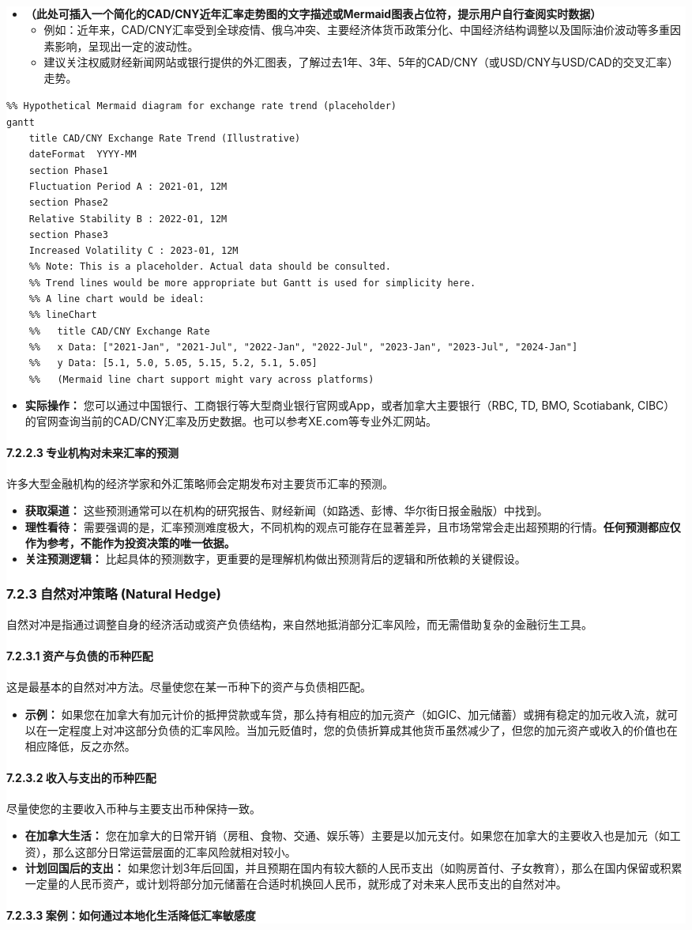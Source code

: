 *   **（此处可插入一个简化的CAD/CNY近年汇率走势图的文字描述或Mermaid图表占位符，提示用户自行查阅实时数据）**
    *   例如：近年来，CAD/CNY汇率受到全球疫情、俄乌冲突、主要经济体货币政策分化、中国经济结构调整以及国际油价波动等多重因素影响，呈现出一定的波动性。
    *   建议关注权威财经新闻网站或银行提供的外汇图表，了解过去1年、3年、5年的CAD/CNY（或USD/CNY与USD/CAD的交叉汇率）走势。

```mermaid
%% Hypothetical Mermaid diagram for exchange rate trend (placeholder)
gantt
    title CAD/CNY Exchange Rate Trend (Illustrative)
    dateFormat  YYYY-MM
    section Phase1
    Fluctuation Period A : 2021-01, 12M
    section Phase2
    Relative Stability B : 2022-01, 12M
    section Phase3
    Increased Volatility C : 2023-01, 12M
    %% Note: This is a placeholder. Actual data should be consulted.
    %% Trend lines would be more appropriate but Gantt is used for simplicity here.
    %% A line chart would be ideal:
    %% lineChart
    %%   title CAD/CNY Exchange Rate
    %%   x Data: ["2021-Jan", "2021-Jul", "2022-Jan", "2022-Jul", "2023-Jan", "2023-Jul", "2024-Jan"]
    %%   y Data: [5.1, 5.0, 5.05, 5.15, 5.2, 5.1, 5.05]
    %%   (Mermaid line chart support might vary across platforms)
```
*   **实际操作：** 您可以通过中国银行、工商银行等大型商业银行官网或App，或者加拿大主要银行（RBC, TD, BMO, Scotiabank, CIBC）的官网查询当前的CAD/CNY汇率及历史数据。也可以参考XE.com等专业外汇网站。

#### 7.2.2.3 专业机构对未来汇率的预测

许多大型金融机构的经济学家和外汇策略师会定期发布对主要货币汇率的预测。
*   **获取渠道：** 这些预测通常可以在机构的研究报告、财经新闻（如路透、彭博、华尔街日报金融版）中找到。
*   **理性看待：** 需要强调的是，汇率预测难度极大，不同机构的观点可能存在显著差异，且市场常常会走出超预期的行情。**任何预测都应仅作为参考，不能作为投资决策的唯一依据。**
*   **关注预测逻辑：** 比起具体的预测数字，更重要的是理解机构做出预测背后的逻辑和所依赖的关键假设。

### 7.2.3 自然对冲策略 (Natural Hedge)

自然对冲是指通过调整自身的经济活动或资产负债结构，来自然地抵消部分汇率风险，而无需借助复杂的金融衍生工具。

#### 7.2.3.1 资产与负债的币种匹配

这是最基本的自然对冲方法。尽量使您在某一币种下的资产与负债相匹配。
*   **示例：** 如果您在加拿大有加元计价的抵押贷款或车贷，那么持有相应的加元资产（如GIC、加元储蓄）或拥有稳定的加元收入流，就可以在一定程度上对冲这部分负债的汇率风险。当加元贬值时，您的负债折算成其他货币虽然减少了，但您的加元资产或收入的价值也在相应降低，反之亦然。

#### 7.2.3.2 收入与支出的币种匹配

尽量使您的主要收入币种与主要支出币种保持一致。
*   **在加拿大生活：** 您在加拿大的日常开销（房租、食物、交通、娱乐等）主要是以加元支付。如果您在加拿大的主要收入也是加元（如工资），那么这部分日常运营层面的汇率风险就相对较小。
*   **计划回国后的支出：** 如果您计划3年后回国，并且预期在国内有较大额的人民币支出（如购房首付、子女教育），那么在国内保留或积累一定量的人民币资产，或计划将部分加元储蓄在合适时机换回人民币，就形成了对未来人民币支出的自然对冲。

#### 7.2.3.3 案例：如何通过本地化生活降低汇率敏感度
